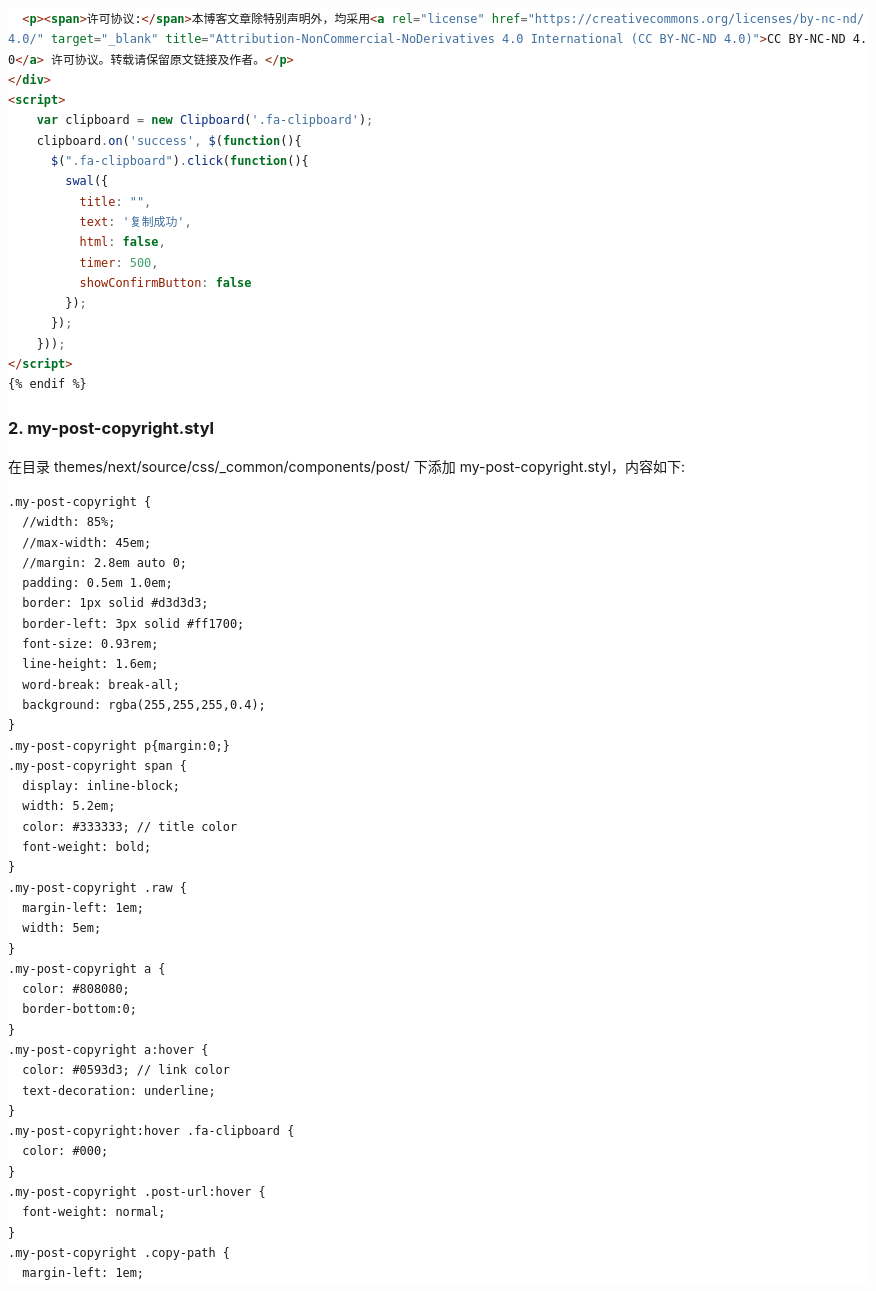 ```html
  <p><span>许可协议:</span>本博客文章除特别声明外，均采用<a rel="license" href="https://creativecommons.org/licenses/by-nc-nd/4.0/" target="_blank" title="Attribution-NonCommercial-NoDerivatives 4.0 International (CC BY-NC-ND 4.0)">CC BY-NC-ND 4.0</a> 许可协议。转载请保留原文链接及作者。</p>  
</div>
<script> 
    var clipboard = new Clipboard('.fa-clipboard');
    clipboard.on('success', $(function(){
      $(".fa-clipboard").click(function(){
        swal({   
          title: "",   
          text: '复制成功',   
          html: false,
          timer: 500,   
          showConfirmButton: false
        });
      });
    }));  
</script>
{% endif %}
```

### 2. my-post-copyright.styl
在目录 themes/next/source/css/\_common/components/post/ 下添加 my-post-copyright.styl，内容如下:
```html
.my-post-copyright {
  //width: 85%;
  //max-width: 45em;
  //margin: 2.8em auto 0;
  padding: 0.5em 1.0em;
  border: 1px solid #d3d3d3;
  border-left: 3px solid #ff1700;
  font-size: 0.93rem;
  line-height: 1.6em;
  word-break: break-all;
  background: rgba(255,255,255,0.4);
}
.my-post-copyright p{margin:0;}
.my-post-copyright span {
  display: inline-block;
  width: 5.2em;
  color: #333333; // title color
  font-weight: bold;
}
.my-post-copyright .raw {
  margin-left: 1em;
  width: 5em;
}
.my-post-copyright a {
  color: #808080;
  border-bottom:0;
}
.my-post-copyright a:hover {
  color: #0593d3; // link color
  text-decoration: underline;
}
.my-post-copyright:hover .fa-clipboard {
  color: #000;
}
.my-post-copyright .post-url:hover {
  font-weight: normal;
}
.my-post-copyright .copy-path {
  margin-left: 1em;
```